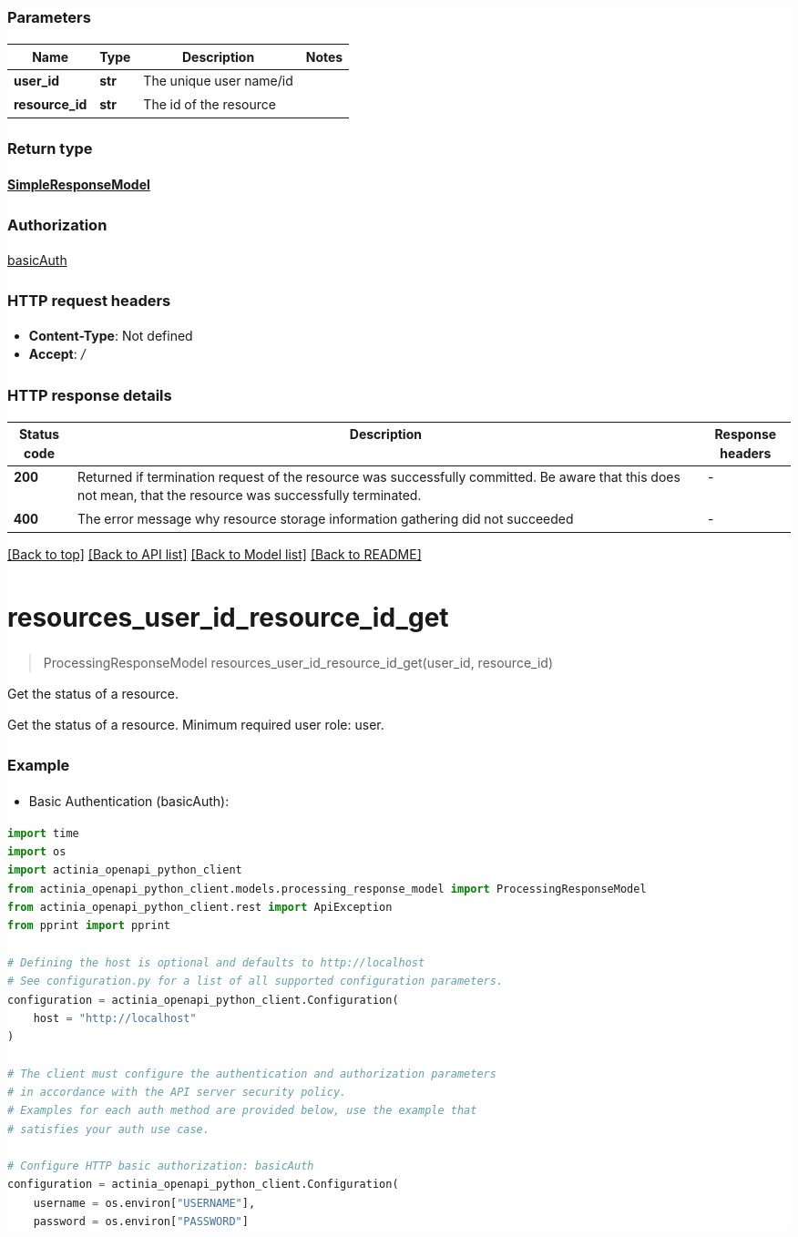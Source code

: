 

### Parameters

Name | Type | Description  | Notes
------------- | ------------- | ------------- | -------------
 **user_id** | **str**| The unique user name/id | 
 **resource_id** | **str**| The id of the resource | 

### Return type

[**SimpleResponseModel**](SimpleResponseModel.md)

### Authorization

[basicAuth](../README.md#basicAuth)

### HTTP request headers

 - **Content-Type**: Not defined
 - **Accept**: */*

### HTTP response details
| Status code | Description | Response headers |
|-------------|-------------|------------------|
**200** | Returned if termination request of the resource was successfully committed. Be aware that this does not mean, that the resource was successfully terminated. |  -  |
**400** | The error message why resource storage information gathering did not succeeded |  -  |

[[Back to top]](#) [[Back to API list]](../README.md#documentation-for-api-endpoints) [[Back to Model list]](../README.md#documentation-for-models) [[Back to README]](../README.md)

# **resources_user_id_resource_id_get**
> ProcessingResponseModel resources_user_id_resource_id_get(user_id, resource_id)

Get the status of a resource.

Get the status of a resource. Minimum required user role: user.

### Example

* Basic Authentication (basicAuth):
```python
import time
import os
import actinia_openapi_python_client
from actinia_openapi_python_client.models.processing_response_model import ProcessingResponseModel
from actinia_openapi_python_client.rest import ApiException
from pprint import pprint

# Defining the host is optional and defaults to http://localhost
# See configuration.py for a list of all supported configuration parameters.
configuration = actinia_openapi_python_client.Configuration(
    host = "http://localhost"
)

# The client must configure the authentication and authorization parameters
# in accordance with the API server security policy.
# Examples for each auth method are provided below, use the example that
# satisfies your auth use case.

# Configure HTTP basic authorization: basicAuth
configuration = actinia_openapi_python_client.Configuration(
    username = os.environ["USERNAME"],
    password = os.environ["PASSWORD"]
```